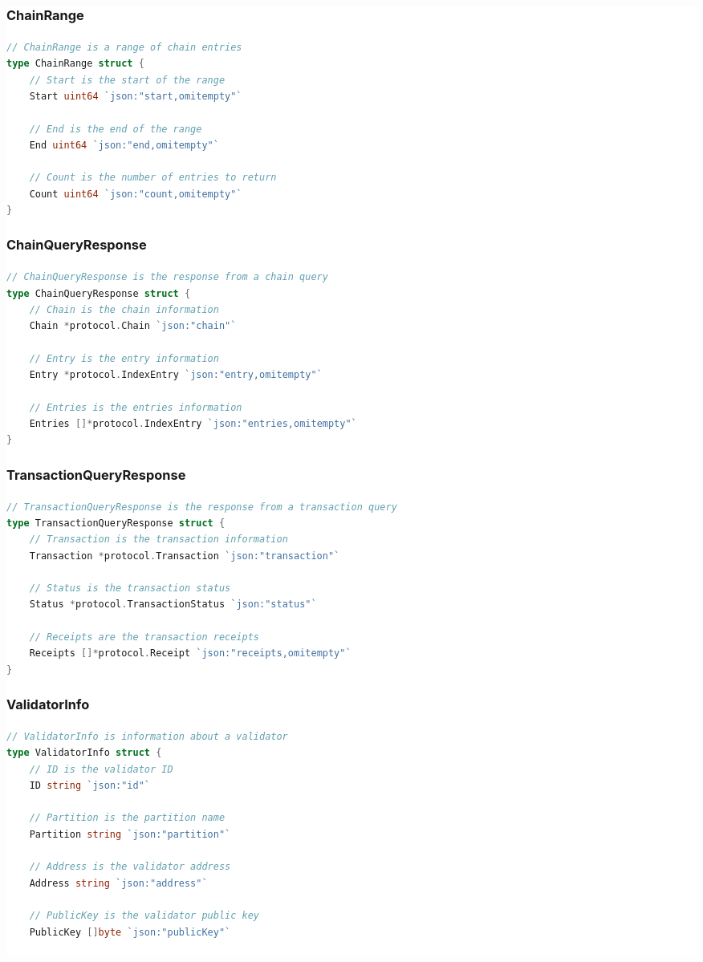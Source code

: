 ### ChainRange

```go
// ChainRange is a range of chain entries
type ChainRange struct {
    // Start is the start of the range
    Start uint64 `json:"start,omitempty"`
    
    // End is the end of the range
    End uint64 `json:"end,omitempty"`
    
    // Count is the number of entries to return
    Count uint64 `json:"count,omitempty"`
}
```

### ChainQueryResponse

```go
// ChainQueryResponse is the response from a chain query
type ChainQueryResponse struct {
    // Chain is the chain information
    Chain *protocol.Chain `json:"chain"`
    
    // Entry is the entry information
    Entry *protocol.IndexEntry `json:"entry,omitempty"`
    
    // Entries is the entries information
    Entries []*protocol.IndexEntry `json:"entries,omitempty"`
}
```

### TransactionQueryResponse

```go
// TransactionQueryResponse is the response from a transaction query
type TransactionQueryResponse struct {
    // Transaction is the transaction information
    Transaction *protocol.Transaction `json:"transaction"`
    
    // Status is the transaction status
    Status *protocol.TransactionStatus `json:"status"`
    
    // Receipts are the transaction receipts
    Receipts []*protocol.Receipt `json:"receipts,omitempty"`
}
```

### ValidatorInfo

```go
// ValidatorInfo is information about a validator
type ValidatorInfo struct {
    // ID is the validator ID
    ID string `json:"id"`
    
    // Partition is the partition name
    Partition string `json:"partition"`
    
    // Address is the validator address
    Address string `json:"address"`
    
    // PublicKey is the validator public key
    PublicKey []byte `json:"publicKey"`
    
```